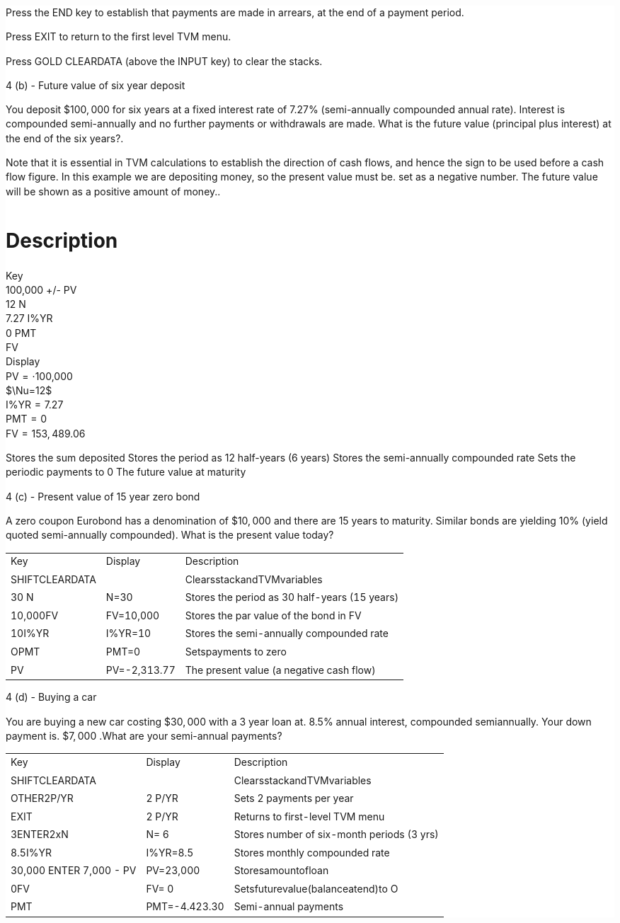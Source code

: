 Press the END key to establish that payments are made in arrears, at the end of a payment period.  

Press EXIT to return to the first level TVM menu.  

Press GOLD CLEARDATA (above the INPUT key) to clear the stacks.  

4 (b) - Future value of six year deposit  

You deposit $\$100,000$ for six years at a fixed interest rate of $7.27\%$ (semi-annually compounded annual rate). Interest is compounded semi-annually and no further payments or withdrawals are made. What is the future value (principal plus interest) at the end of the six years?.  

Note that it is essential in TVM calculations to establish the direction of cash flows, and hence the sign to be used before a cash flow figure. In this example we are depositing money, so the present value must be. set as a negative number. The future value will be shown as a positive amount of money..  

# Description  

Key   
100,000 +/- PV   
12 N   
7.27 I%YR   
0 PMT   
FV   
Display   
$\mathrm{PV}{=}\cdot100\mathrm{,}000$   
$\Nu=12$   
$\mathrm{I}\%\mathrm{YR}=7.27$   
$\mathrm{PMT}=0$   
$\mathrm{FV}{=}153{,}489.06$  

Stores the sum deposited Stores the period as 12 half-years (6 years) Stores the semi-annually compounded rate Sets the periodic payments to 0 The future value at maturity  

4 (c) - Present value of 15 year zero bond  

A zero coupon Eurobond has a denomination of $\$10,000$ and there are 15 years to maturity. Similar bonds are yielding $10\%$ (yield quoted semi-annually compounded). What is the present value today?  

<html><body><table><tr><td>Key</td><td>Display</td><td>Description</td></tr><tr><td>SHIFTCLEARDATA</td><td></td><td>ClearsstackandTVMvariables</td></tr><tr><td>30 N</td><td>N=30</td><td>Stores the period as 30 half-years (15 years)</td></tr><tr><td>10,000FV</td><td>FV=10,000</td><td>Stores the par value of the bond in FV</td></tr><tr><td>10I%YR</td><td>I%YR=10</td><td>Stores the semi-annually compounded rate</td></tr><tr><td>OPMT</td><td>PMT=0</td><td>Setspayments to zero</td></tr><tr><td>PV</td><td>PV=-2,313.77</td><td>The present value (a negative cash flow)</td></tr></table></body></html>  

4 (d) - Buying a car  

You are buying a new car costing $\$30,000$ with a 3 year loan at. $8.5\%$ annual interest, compounded semiannually. Your down payment is. $\$7,000$ .What are your semi-annual payments?  

<html><body><table><tr><td>Key</td><td>Display</td><td>Description</td></tr><tr><td>SHIFTCLEARDATA</td><td></td><td>ClearsstackandTVMvariables</td></tr><tr><td>OTHER2P/YR</td><td>2 P/YR</td><td>Sets 2 payments per year</td></tr><tr><td>EXIT</td><td>2 P/YR</td><td>Returns to first-level TVM menu</td></tr><tr><td>3ENTER2xN</td><td>N= 6</td><td>Stores number of six-month periods (3 yrs)</td></tr><tr><td>8.5I%YR</td><td>I%YR=8.5</td><td>Stores monthly compounded rate</td></tr><tr><td>30,000 ENTER 7,000 - PV</td><td>PV=23,000</td><td>Storesamountofloan</td></tr><tr><td>0FV</td><td>FV= 0</td><td>Setsfuturevalue(balanceatend)to O</td></tr><tr><td>PMT</td><td>PMT=-4.423.30</td><td>Semi-annual payments</td></tr></table></body></html>  
